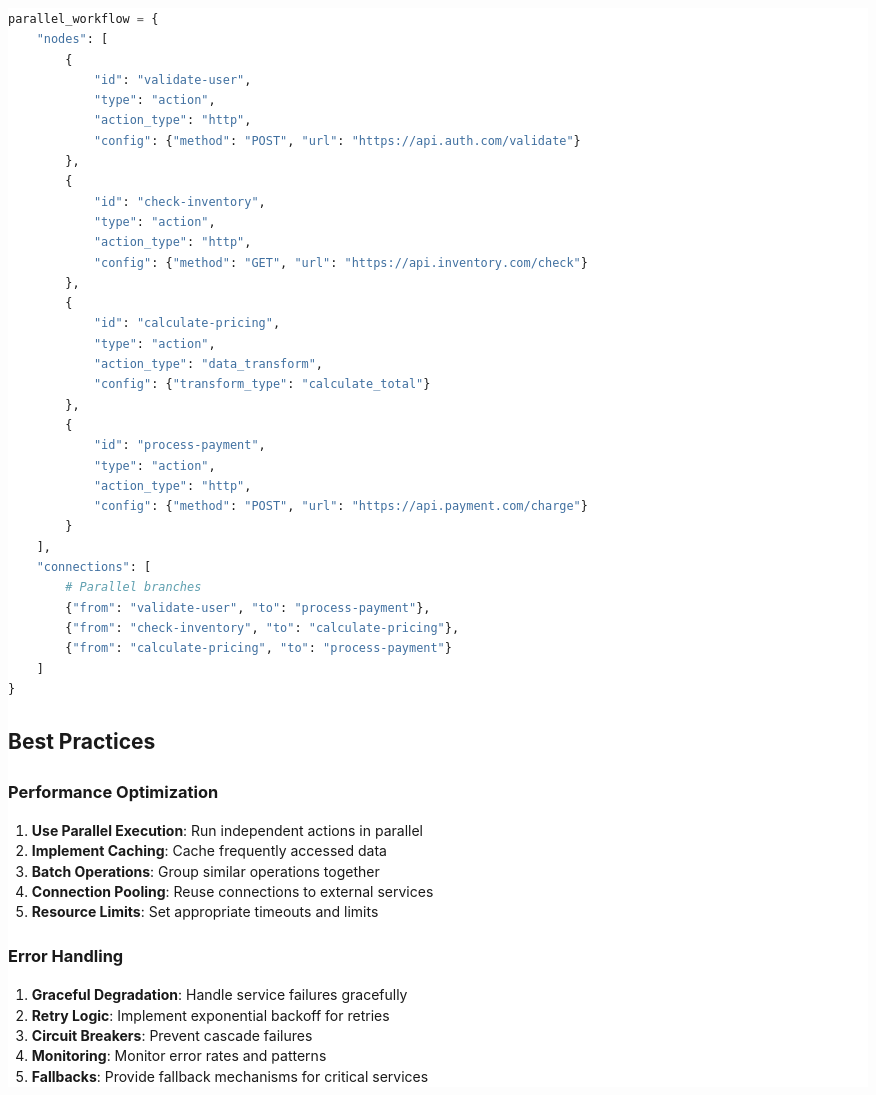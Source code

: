 ```python
parallel_workflow = {
    "nodes": [
        {
            "id": "validate-user",
            "type": "action",
            "action_type": "http",
            "config": {"method": "POST", "url": "https://api.auth.com/validate"}
        },
        {
            "id": "check-inventory",
            "type": "action",
            "action_type": "http",
            "config": {"method": "GET", "url": "https://api.inventory.com/check"}
        },
        {
            "id": "calculate-pricing",
            "type": "action",
            "action_type": "data_transform",
            "config": {"transform_type": "calculate_total"}
        },
        {
            "id": "process-payment",
            "type": "action",
            "action_type": "http",
            "config": {"method": "POST", "url": "https://api.payment.com/charge"}
        }
    ],
    "connections": [
        # Parallel branches
        {"from": "validate-user", "to": "process-payment"},
        {"from": "check-inventory", "to": "calculate-pricing"},
        {"from": "calculate-pricing", "to": "process-payment"}
    ]
}
```

## Best Practices

### Performance Optimization

1. **Use Parallel Execution**: Run independent actions in parallel
2. **Implement Caching**: Cache frequently accessed data
3. **Batch Operations**: Group similar operations together
4. **Connection Pooling**: Reuse connections to external services
5. **Resource Limits**: Set appropriate timeouts and limits

### Error Handling

1. **Graceful Degradation**: Handle service failures gracefully
2. **Retry Logic**: Implement exponential backoff for retries
3. **Circuit Breakers**: Prevent cascade failures
4. **Monitoring**: Monitor error rates and patterns
5. **Fallbacks**: Provide fallback mechanisms for critical services
